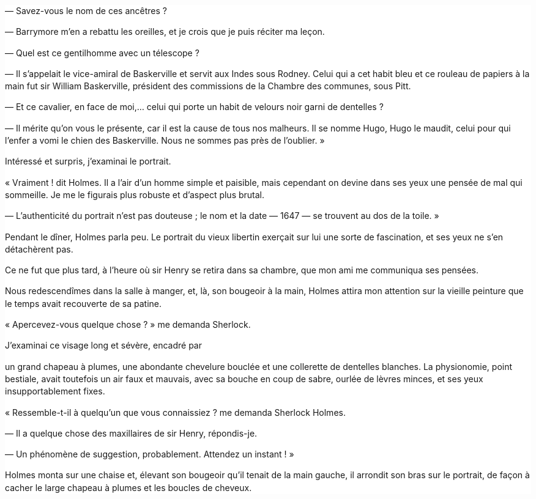— Savez-vous le nom de ces ancêtres ?

— Barrymore m’en a rebattu les oreilles, et je crois que je puis réciter
ma leçon.

— Quel est ce gentilhomme avec un télescope ?




— Il s’appelait le vice-amiral de Baskerville et servit aux Indes sous
Rodney. Celui qui a cet habit bleu et ce rouleau de papiers à la main
fut sir William Baskerville, président des commissions de la Chambre des
communes, sous Pitt.

— Et ce cavalier, en face de moi,… celui qui porte un habit de velours
noir garni de dentelles ?

— Il mérite qu’on vous le présente, car il est la cause de tous nos
malheurs. Il se nomme Hugo, Hugo le maudit, celui pour qui l’enfer a
vomi le chien des Baskerville. Nous ne sommes pas près de l’oublier. »

Intéressé et surpris, j’examinai le portrait.

« Vraiment ! dit Holmes. Il a l’air d’un homme simple et paisible, mais
cependant on devine dans ses yeux une pensée de mal qui sommeille. Je me
le figurais plus robuste et d’aspect plus brutal.

— L’authenticité du portrait n’est pas douteuse ; le nom et la date —
1647 — se trouvent au dos de la toile. »

Pendant le dîner, Holmes parla peu. Le portrait du vieux libertin
exerçait sur lui une sorte de fascination, et ses yeux ne s’en
détachèrent pas.

Ce ne fut que plus tard, à l’heure où sir Henry se retira dans sa
chambre, que mon ami me communiqua ses pensées.

Nous redescendîmes dans la salle à manger, et, là, son bougeoir à la
main, Holmes attira mon attention sur la vieille peinture que le temps
avait recouverte de sa patine.

« Apercevez-vous quelque chose ? » me demanda Sherlock.

J’examinai ce visage long et sévère, encadré par


un
grand chapeau à plumes, une abondante chevelure bouclée et une
collerette de dentelles blanches. La physionomie, point bestiale, avait
toutefois un air faux et mauvais, avec sa bouche en coup de sabre,
ourlée de lèvres minces, et ses yeux insupportablement fixes.

« Ressemble-t-il à quelqu’un que vous connaissiez ? me demanda Sherlock
Holmes.

— Il a quelque chose des maxillaires de sir Henry, répondis-je.

— Un phénomène de suggestion, probablement. Attendez un instant ! »

Holmes monta sur une chaise et, élevant son bougeoir qu’il tenait de la
main gauche, il arrondit son bras sur le portrait, de façon à cacher le
large chapeau à plumes et les boucles de cheveux.
